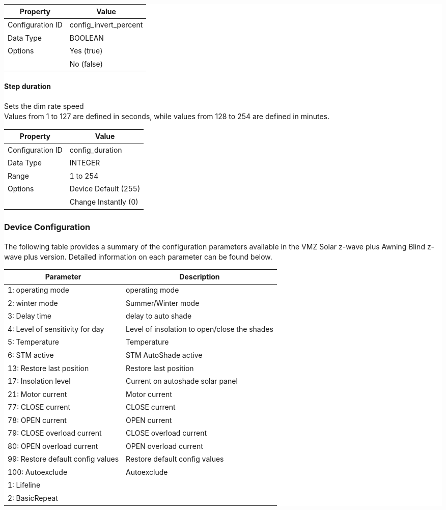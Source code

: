| Property         | Value    |
|------------------|----------|
| Configuration ID | config_invert_percent |
| Data Type        | BOOLEAN || Default Value | false |
| Options | Yes (true) |
|  | No (false) |


#### Step duration

Sets the dim rate speed  
Values from 1 to 127 are defined in seconds, while values from 128 to 254 are defined in minutes.


| Property         | Value    |
|------------------|----------|
| Configuration ID | config_duration |
| Data Type        | INTEGER |
| Range | 1 to 254 || Default Value | 255 |
| Options | Device Default (255) |
|  | Change Instantly (0) |


### Device Configuration
The following table provides a summary of the configuration parameters available in the VMZ Solar z-wave plus Awning Blind z-wave plus version.
Detailed information on each parameter can be found below.

| Parameter   | Description |
|-------------|-------------|
| 1: operating mode | operating mode |
| 2: winter mode | Summer/Winter mode |
| 3: Delay time | delay to auto shade |
| 4: Level of sensitivity for day | Level of insolation to open/close the shades |
| 5: Temperature | Temperature |
| 6: STM active | STM AutoShade active |
| 13: Restore last position | Restore last position |
| 17: Insolation level | Current on autoshade solar panel |
| 21: Motor current | Motor current |
| 77: CLOSE current | CLOSE current |
| 78: OPEN current | OPEN current |
| 79: CLOSE overload current | CLOSE overload current |
| 80: OPEN overload current | OPEN overload current |
| 99: Restore default config values | Restore default config values |
| 100: Autoexclude | Autoexclude |
| 1: Lifeline |  |
| 2: BasicRepeat |  |